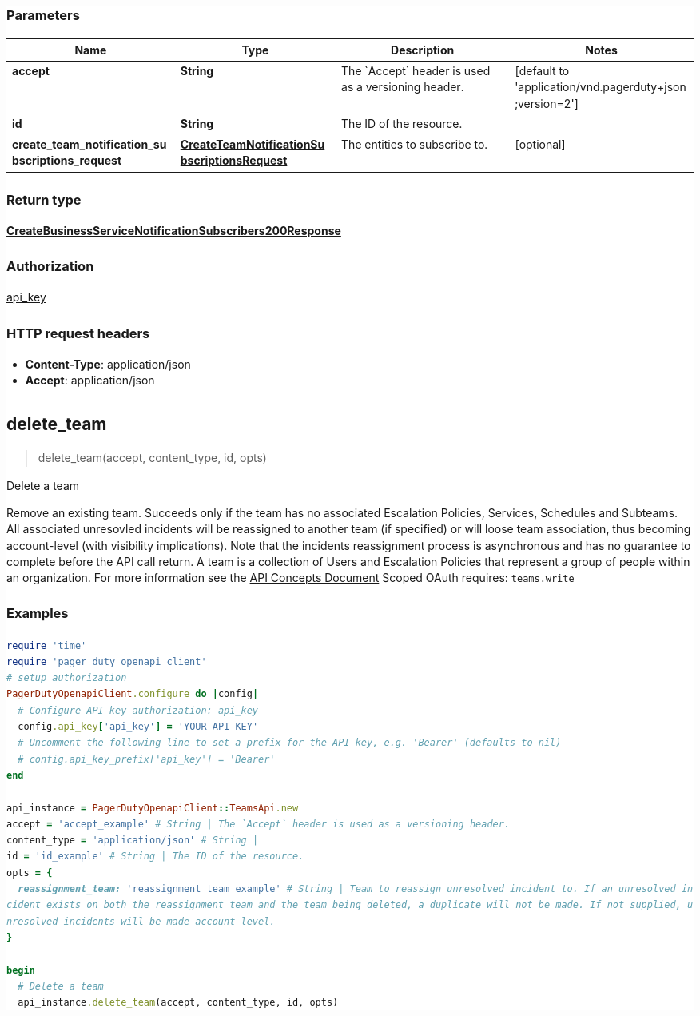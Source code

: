 ### Parameters

| Name | Type | Description | Notes |
| ---- | ---- | ----------- | ----- |
| **accept** | **String** | The &#x60;Accept&#x60; header is used as a versioning header. | [default to &#39;application/vnd.pagerduty+json;version&#x3D;2&#39;] |
| **id** | **String** | The ID of the resource. |  |
| **create_team_notification_subscriptions_request** | [**CreateTeamNotificationSubscriptionsRequest**](CreateTeamNotificationSubscriptionsRequest.md) | The entities to subscribe to. | [optional] |

### Return type

[**CreateBusinessServiceNotificationSubscribers200Response**](CreateBusinessServiceNotificationSubscribers200Response.md)

### Authorization

[api_key](../README.md#api_key)

### HTTP request headers

- **Content-Type**: application/json
- **Accept**: application/json


## delete_team

> delete_team(accept, content_type, id, opts)

Delete a team

Remove an existing team.  Succeeds only if the team has no associated Escalation Policies, Services, Schedules and Subteams.  All associated unresovled incidents will be reassigned to another team (if specified) or will loose team association, thus becoming account-level (with visibility implications).  Note that the incidents reassignment process is asynchronous and has no guarantee to complete before the API call return.  A team is a collection of Users and Escalation Policies that represent a group of people within an organization.  For more information see the [API Concepts Document](../../api-reference/ZG9jOjI3NDc5Nzc-api-concepts#teams)  Scoped OAuth requires: `teams.write` 

### Examples

```ruby
require 'time'
require 'pager_duty_openapi_client'
# setup authorization
PagerDutyOpenapiClient.configure do |config|
  # Configure API key authorization: api_key
  config.api_key['api_key'] = 'YOUR API KEY'
  # Uncomment the following line to set a prefix for the API key, e.g. 'Bearer' (defaults to nil)
  # config.api_key_prefix['api_key'] = 'Bearer'
end

api_instance = PagerDutyOpenapiClient::TeamsApi.new
accept = 'accept_example' # String | The `Accept` header is used as a versioning header.
content_type = 'application/json' # String | 
id = 'id_example' # String | The ID of the resource.
opts = {
  reassignment_team: 'reassignment_team_example' # String | Team to reassign unresolved incident to. If an unresolved incident exists on both the reassignment team and the team being deleted, a duplicate will not be made. If not supplied, unresolved incidents will be made account-level. 
}

begin
  # Delete a team
  api_instance.delete_team(accept, content_type, id, opts)
```